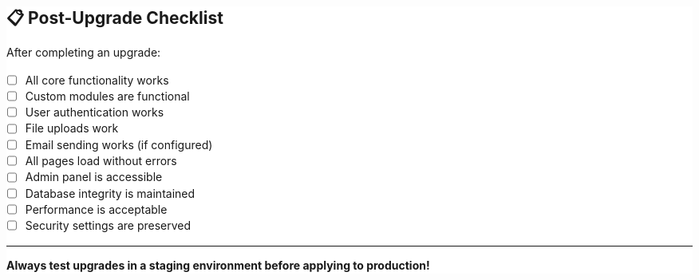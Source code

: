 ## 📋 Post-Upgrade Checklist

After completing an upgrade:

- [ ] All core functionality works
- [ ] Custom modules are functional
- [ ] User authentication works
- [ ] File uploads work
- [ ] Email sending works (if configured)
- [ ] All pages load without errors
- [ ] Admin panel is accessible
- [ ] Database integrity is maintained
- [ ] Performance is acceptable
- [ ] Security settings are preserved

---

**Always test upgrades in a staging environment before applying to production!**
